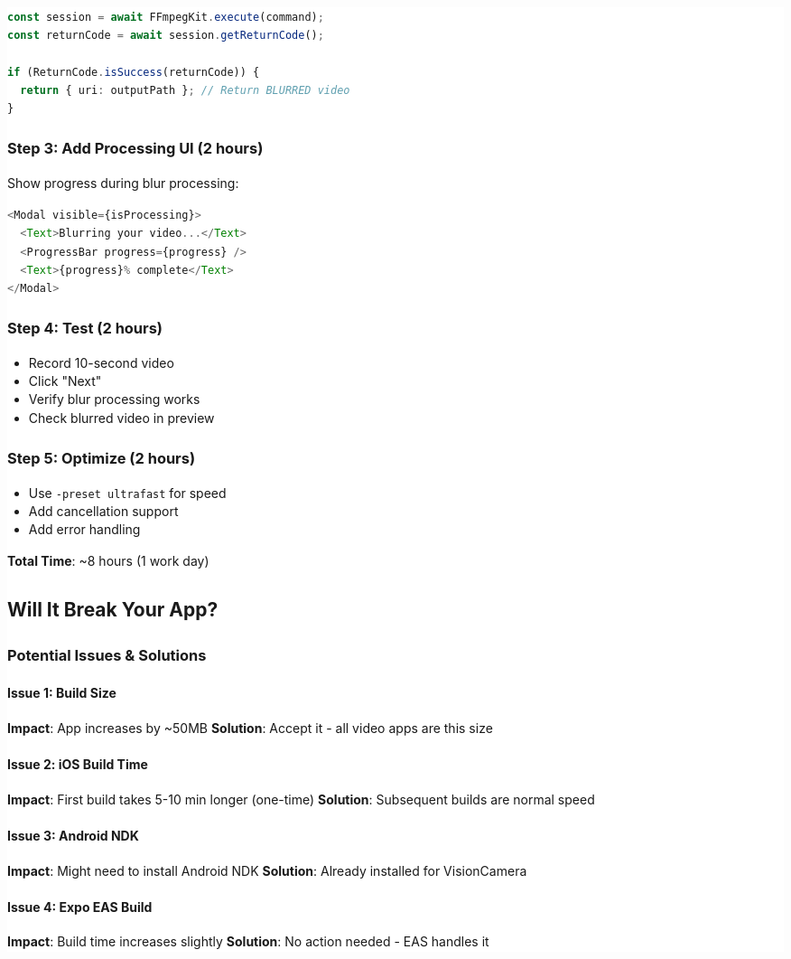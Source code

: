 ```typescript
const session = await FFmpegKit.execute(command);
const returnCode = await session.getReturnCode();

if (ReturnCode.isSuccess(returnCode)) {
  return { uri: outputPath }; // Return BLURRED video
}
```

### Step 3: Add Processing UI (2 hours)
Show progress during blur processing:
```typescript
<Modal visible={isProcessing}>
  <Text>Blurring your video...</Text>
  <ProgressBar progress={progress} />
  <Text>{progress}% complete</Text>
</Modal>
```

### Step 4: Test (2 hours)
- Record 10-second video
- Click "Next"
- Verify blur processing works
- Check blurred video in preview

### Step 5: Optimize (2 hours)
- Use `-preset ultrafast` for speed
- Add cancellation support
- Add error handling

**Total Time**: ~8 hours (1 work day)

## Will It Break Your App?

### Potential Issues & Solutions

#### Issue 1: Build Size
**Impact**: App increases by ~50MB
**Solution**: Accept it - all video apps are this size

#### Issue 2: iOS Build Time
**Impact**: First build takes 5-10 min longer (one-time)
**Solution**: Subsequent builds are normal speed

#### Issue 3: Android NDK
**Impact**: Might need to install Android NDK
**Solution**: Already installed for VisionCamera

#### Issue 4: Expo EAS Build
**Impact**: Build time increases slightly
**Solution**: No action needed - EAS handles it
